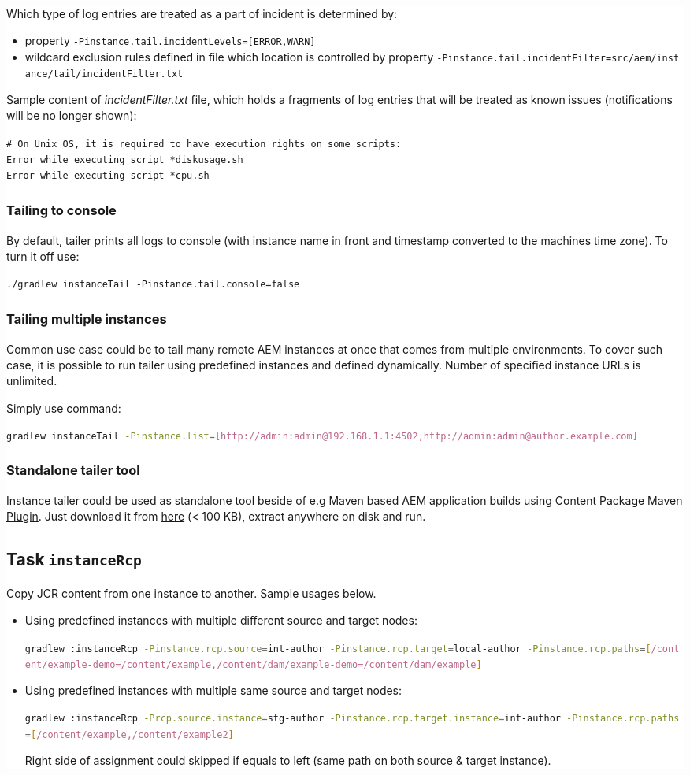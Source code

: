 Which type of log entries are treated as a part of incident is determined by:

* property `-Pinstance.tail.incidentLevels=[ERROR,WARN]`
* wildcard exclusion rules defined in file which location is controlled by property `-Pinstance.tail.incidentFilter=src/aem/instance/tail/incidentFilter.txt`

Sample content of  *incidentFilter.txt* file, which holds a fragments of log entries that will be treated as known issues (notifications will be no longer shown):

```text
# On Unix OS, it is required to have execution rights on some scripts:
Error while executing script *diskusage.sh
Error while executing script *cpu.sh
```

### Tailing to console

By default, tailer prints all logs to console (with instance name in front and timestamp converted to the machines time zone). To turn it off use:

`./gradlew instanceTail -Pinstance.tail.console=false`

### Tailing multiple instances

Common use case could be to tail many remote AEM instances at once that comes from multiple environments.
To cover such case, it is possible to run tailer using predefined instances and defined dynamically. Number of specified instance URLs is unlimited.

Simply use command:

```bash
gradlew instanceTail -Pinstance.list=[http://admin:admin@192.168.1.1:4502,http://admin:admin@author.example.com]
```

### Standalone tailer tool

Instance tailer could be used as standalone tool beside of e.g Maven based AEM application builds using [Content Package Maven Plugin](https://helpx.adobe.com/experience-manager/6-5/sites/developing/using/vlt-mavenplugin.html).
Just download it from [here](dists/gradle-aem-tailer) (< 100 KB), extract anywhere on disk and run.

## Task `instanceRcp`

Copy JCR content from one instance to another. Sample usages below.

* Using predefined instances with multiple different source and target nodes:

  ```bash
  gradlew :instanceRcp -Pinstance.rcp.source=int-author -Pinstance.rcp.target=local-author -Pinstance.rcp.paths=[/content/example-demo=/content/example,/content/dam/example-demo=/content/dam/example]
  ```

* Using predefined instances with multiple same source and target nodes:

  ```bash
  gradlew :instanceRcp -Prcp.source.instance=stg-author -Pinstance.rcp.target.instance=int-author -Pinstance.rcp.paths=[/content/example,/content/example2]
  ```
  Right side of assignment could skipped if equals to left (same path on both source & target instance).
